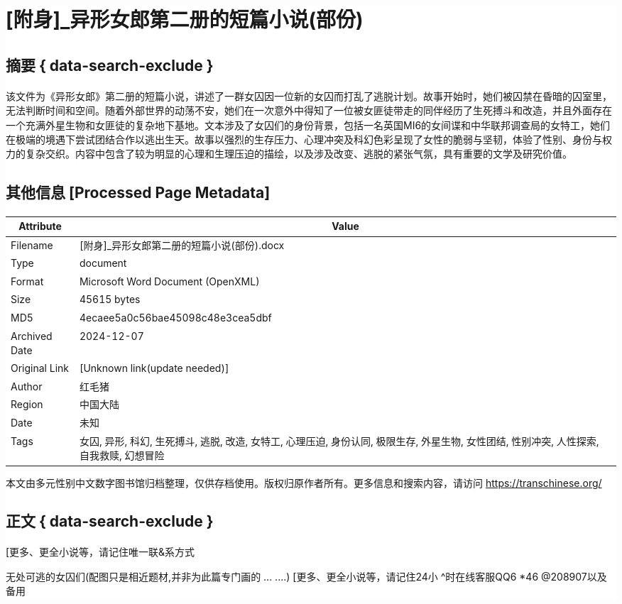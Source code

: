 # [附身]_异形女郎第二册的短篇小说(部份)



## 摘要  { data-search-exclude }


该文件为《异形女郎》第二册的短篇小说，讲述了一群女囚因一位新的女囚而打乱了逃脱计划。故事开始时，她们被囚禁在昏暗的囚室里，无法判断时间和空间。随着外部世界的动荡不安，她们在一次意外中得知了一位被女匪徒带走的同伴经历了生死搏斗和改造，并且外面存在一个充满外星生物和女匪徒的复杂地下基地。文本涉及了女囚们的身份背景，包括一名英国MI6的女间谍和中华联邦调查局的女特工，她们在极端的境遇下尝试团结合作以逃出生天。故事以强烈的生存压力、心理冲突及科幻色彩呈现了女性的脆弱与坚韧，体验了性别、身份与权力的复杂交织。内容中包含了较为明显的心理和生理压迫的描绘，以及涉及改变、逃脱的紧张气氛，具有重要的文学及研究价值。



## 其他信息 [Processed Page Metadata]

| Attribute       | Value                                  |
|-----------------|----------------------------------------|
| Filename        | [附身]_异形女郎第二册的短篇小说(部份).docx                             |
| Type            | document                                 |
| Format          | Microsoft Word Document (OpenXML)                               |
| Size            | 45615 bytes                           |
| MD5             | 4ecaee5a0c56bae45098c48e3cea5dbf                                  |
| Archived Date   | 2024-12-07                             |
| Original Link   | [Unknown link(update needed)]                         |
| Author          | 红毛猪                               |
| Region          | 中国大陆                               |
| Date            | 未知                                 |
| Tags            | 女囚, 异形, 科幻, 生死搏斗, 逃脱, 改造, 女特工, 心理压迫, 身份认同, 极限生存, 外星生物, 女性团结, 性别冲突, 人性探索, 自我救赎, 幻想冒险                                 |

本文由多元性别中文数字图书馆归档整理，仅供存档使用。版权归原作者所有。更多信息和搜索内容，请访问 <https://transchinese.org/>


## 正文 { data-search-exclude }


[更多、更全小说等，请记住唯一联&系方式



无处可逃的女囚们(配图只是相近题材,并非为此篇专门画的 ... ....) [更多、更全小说等，请记住24小 ^时在线客服QQ6 *46 @208907以及备用








